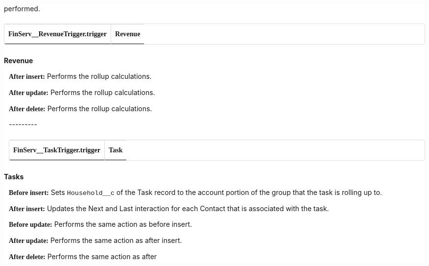 performed.</p></div></div></div></div></div></dd></dl><dl class="m_8355028503362454194gmail-dl m_8355028503362454194gmail-detailList" style="margin-bottom:20px"><dt class="m_8355028503362454194gmail-dt m_8355028503362454194gmail-dlterm" style="margin-top:11.5px"><table class="m_8355028503362454194gmail-featureTable m_8355028503362454194gmail-sort_table" summary="" style="background-color:transparent;max-width:none;border-spacing:0px;border-color:rgb(224,226,229);border-radius:4px;border-style:solid solid solid none;border-width:1px 1px 1px 0px;margin-bottom:23px;margin-top:20px"><tbody class="m_8355028503362454194gmail-tbody"><tr><td class="m_8355028503362454194entry" headers="m_8355028503362454194d212e72 m_8355028503362454194d212e75" style="font-family:DSCDefaultFontRegular;border-top:1px solid rgb(221,221,221);border-left:1px solid rgb(221,221,221);line-height:23px;padding:8px;vertical-align:top"><b>FinServ__RevenueTrigger.<wbr>trigger</b></td><td class="m_8355028503362454194entry" headers="m_8355028503362454194d212e72 m_8355028503362454194d212e75" style="font-family:DSCDefaultFontRegular;border-top:1px solid rgb(221,221,221);border-left:1px solid rgb(221,221,221);line-height:23px;padding:8px;vertical-align:top"><b>Revenue</b></td></tr></tbody></table></dt><dt class="m_8355028503362454194gmail-dt m_8355028503362454194gmail-dlterm" style="margin-top:11.5px"><b>Revenue</b></dt><dd class="m_8355028503362454194gmail-dd" style="margin-left:10px;margin-top:11.5px"><strong class="m_8355028503362454194gmail-ph m_8355028503362454194gmail-b" style="font-family:DSCDefaultFontBold">After insert:</strong>&nbsp;Performs the rollup calculations.</dd><dd class="m_8355028503362454194gmail-dd" style="margin-left:10px;margin-top:11.5px"><strong class="m_8355028503362454194gmail-ph m_8355028503362454194gmail-b" style="font-family:DSCDefaultFontBold">After update:</strong>&nbsp;Performs the rollup calculations.</dd><dd class="m_8355028503362454194gmail-dd" style="margin-left:10px;margin-top:11.5px"><strong class="m_8355028503362454194gmail-ph m_8355028503362454194gmail-b" style="font-family:DSCDefaultFontBold">After delete:</strong>&nbsp;Performs the rollup calculations.</dd><dd class="m_8355028503362454194gmail-dd" style="margin-left:10px;margin-top:11.5px">---------<br></dd><dd class="m_8355028503362454194gmail-dd" style="margin-left:10px;margin-top:11.5px"><table class="m_8355028503362454194gmail-featureTable m_8355028503362454194gmail-sort_table" summary="" style="background-color:transparent;max-width:none;border-spacing:0px;border-color:rgb(224,226,229);border-radius:4px;border-style:solid solid solid none;border-width:1px 1px 1px 0px;margin-bottom:23px;margin-top:20px"><tbody class="m_8355028503362454194gmail-tbody"><tr><td class="m_8355028503362454194entry" headers="m_8355028503362454194d212e72 m_8355028503362454194d212e75" style="font-family:DSCDefaultFontRegular;border-top:1px solid rgb(221,221,221);border-left:1px solid rgb(221,221,221);line-height:23px;padding:8px;vertical-align:top"><b>FinServ__TaskTrigger.trigger</b></td><td class="m_8355028503362454194entry" headers="m_8355028503362454194d212e72 m_8355028503362454194d212e75" style="font-family:DSCDefaultFontRegular;border-top:1px solid rgb(221,221,221);border-left:1px solid rgb(221,221,221);line-height:23px;padding:8px;vertical-align:top"><b>Task</b></td></tr></tbody></table></dd></dl><dl class="m_8355028503362454194gmail-dl m_8355028503362454194gmail-detailList" style="margin-bottom:20px"><dt class="m_8355028503362454194gmail-dt m_8355028503362454194gmail-dlterm" style="margin-top:11.5px"><b>Tasks</b></dt><dd class="m_8355028503362454194gmail-dd" style="margin-left:10px;margin-top:11.5px"><strong class="m_8355028503362454194gmail-ph m_8355028503362454194gmail-b" style="font-family:DSCDefaultFontBold">Before insert:</strong>&nbsp;Sets&nbsp;<span class="m_8355028503362454194gmail-keyword m_8355028503362454194gmail-parmname" style="font-family:Monaco,Menlo,Consolas,&quot;Courier New&quot;,monospace;font-size:13.5px;border-radius:3px">Household__c</span>&nbsp;of the Task record to the account portion of the group that the task is rolling up to.</dd><dd class="m_8355028503362454194gmail-dd" style="margin-left:10px;margin-top:11.5px"><strong class="m_8355028503362454194gmail-ph m_8355028503362454194gmail-b" style="font-family:DSCDefaultFontBold">After insert:</strong>&nbsp;Updates the Next and Last interaction for each Contact that is associated with the task.</dd><dd class="m_8355028503362454194gmail-dd" style="margin-left:10px;margin-top:11.5px"><strong class="m_8355028503362454194gmail-ph m_8355028503362454194gmail-b" style="font-family:DSCDefaultFontBold">Before update:</strong>&nbsp;Performs the same action as before insert.</dd><dd class="m_8355028503362454194gmail-dd" style="margin-left:10px;margin-top:11.5px"><strong class="m_8355028503362454194gmail-ph m_8355028503362454194gmail-b" style="font-family:DSCDefaultFontBold">After update:</strong>&nbsp;Performs the same action as after insert.</dd><dd class="m_8355028503362454194gmail-dd" style="margin-left:10px;margin-top:11.5px"><strong class="m_8355028503362454194gmail-ph m_8355028503362454194gmail-b" style="font-family:DSCDefaultFontBold">After delete:</strong>&nbsp;Performs the same action as after